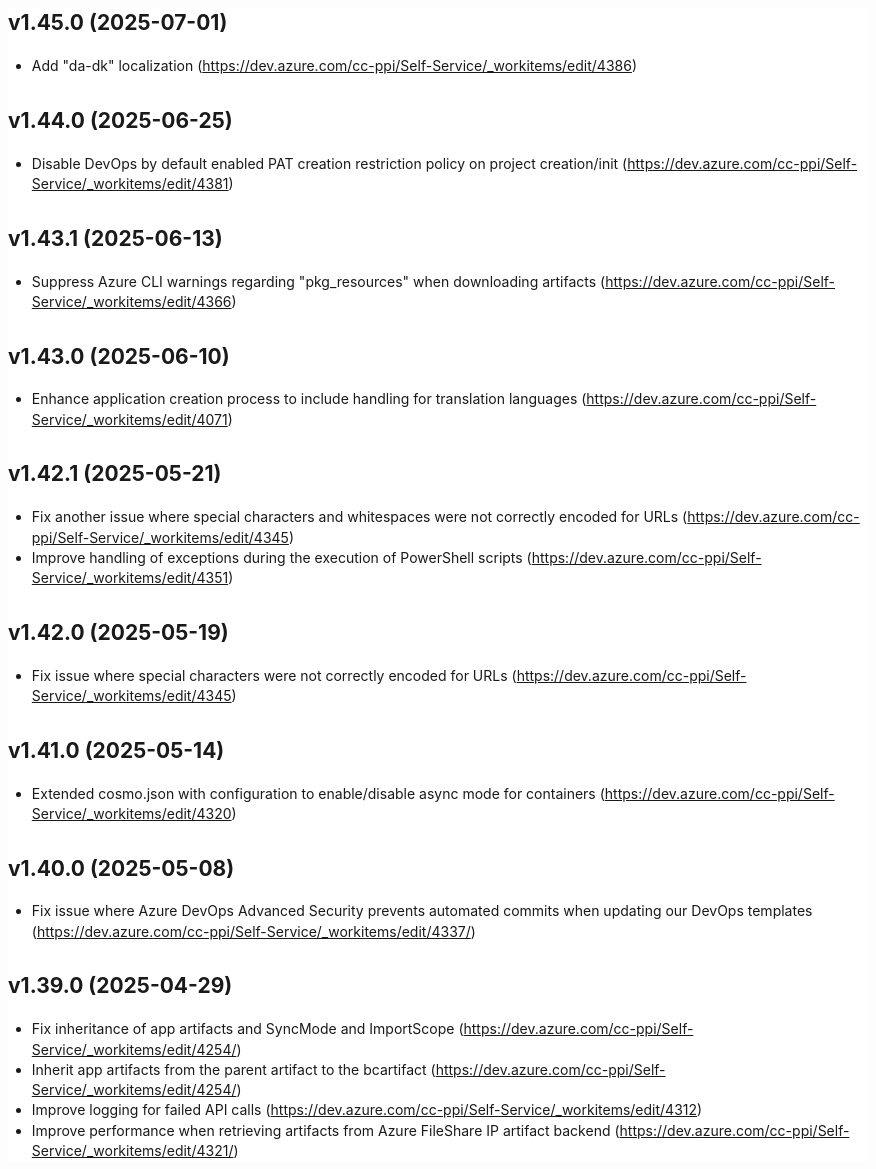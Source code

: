 ## v1.45.0 (2025-07-01)

- Add "da-dk" localization (https://dev.azure.com/cc-ppi/Self-Service/_workitems/edit/4386)

## v1.44.0 (2025-06-25)

- Disable DevOps by default enabled PAT creation restriction policy on project creation/init (https://dev.azure.com/cc-ppi/Self-Service/_workitems/edit/4381)

## v1.43.1 (2025-06-13)

- Suppress Azure CLI warnings regarding "pkg_resources" when downloading artifacts (https://dev.azure.com/cc-ppi/Self-Service/_workitems/edit/4366)

## v1.43.0 (2025-06-10)

- Enhance application creation process to include handling for translation languages (https://dev.azure.com/cc-ppi/Self-Service/_workitems/edit/4071)

## v1.42.1 (2025-05-21)

- Fix another issue where special characters and whitespaces were not correctly encoded for URLs (https://dev.azure.com/cc-ppi/Self-Service/_workitems/edit/4345)
- Improve handling of exceptions during the execution of PowerShell scripts (https://dev.azure.com/cc-ppi/Self-Service/_workitems/edit/4351)

## v1.42.0 (2025-05-19)

- Fix issue where special characters were not correctly encoded for URLs (https://dev.azure.com/cc-ppi/Self-Service/_workitems/edit/4345)

## v1.41.0 (2025-05-14)

- Extended cosmo.json with configuration to enable/disable async mode for containers (https://dev.azure.com/cc-ppi/Self-Service/_workitems/edit/4320)

## v1.40.0 (2025-05-08)

- Fix issue where Azure DevOps Advanced Security prevents automated commits when updating our DevOps templates (https://dev.azure.com/cc-ppi/Self-Service/_workitems/edit/4337/)

## v1.39.0 (2025-04-29)

- Fix inheritance of app artifacts and SyncMode and ImportScope (https://dev.azure.com/cc-ppi/Self-Service/_workitems/edit/4254/)
- Inherit app artifacts from the parent artifact to the bcartifact (https://dev.azure.com/cc-ppi/Self-Service/_workitems/edit/4254/)
- Improve logging for failed API calls (https://dev.azure.com/cc-ppi/Self-Service/_workitems/edit/4312)
- Improve performance when retrieving artifacts from Azure FileShare IP artifact backend (https://dev.azure.com/cc-ppi/Self-Service/_workitems/edit/4321/)
